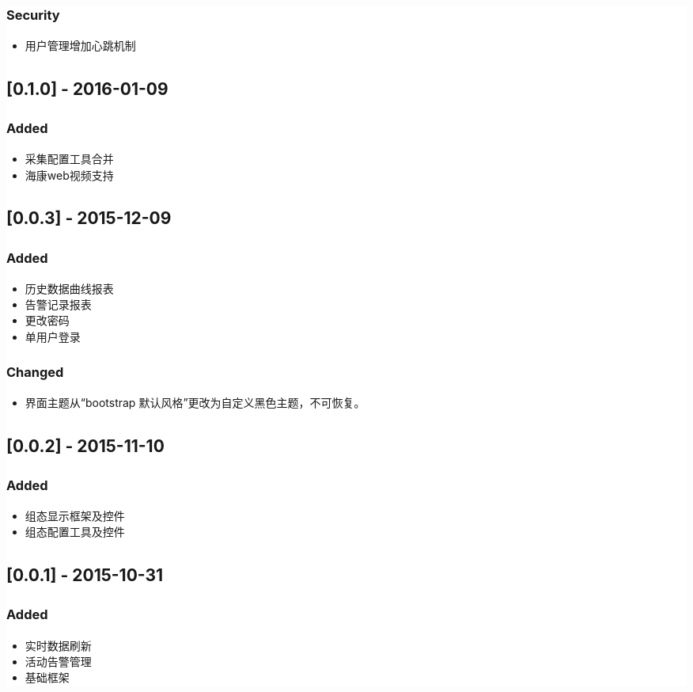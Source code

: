 ### Security
- 用户管理增加心跳机制

## [0.1.0] - 2016-01-09
### Added
- 采集配置工具合并
- 海康web视频支持

## [0.0.3] - 2015-12-09
### Added
- 历史数据曲线报表
- 告警记录报表
- 更改密码
- 单用户登录

### Changed
- 界面主题从“bootstrap 默认风格”更改为自定义黑色主题，不可恢复。

## [0.0.2] - 2015-11-10
### Added
- 组态显示框架及控件
- 组态配置工具及控件

## [0.0.1] - 2015-10-31
### Added

- 实时数据刷新
- 活动告警管理
- 基础框架